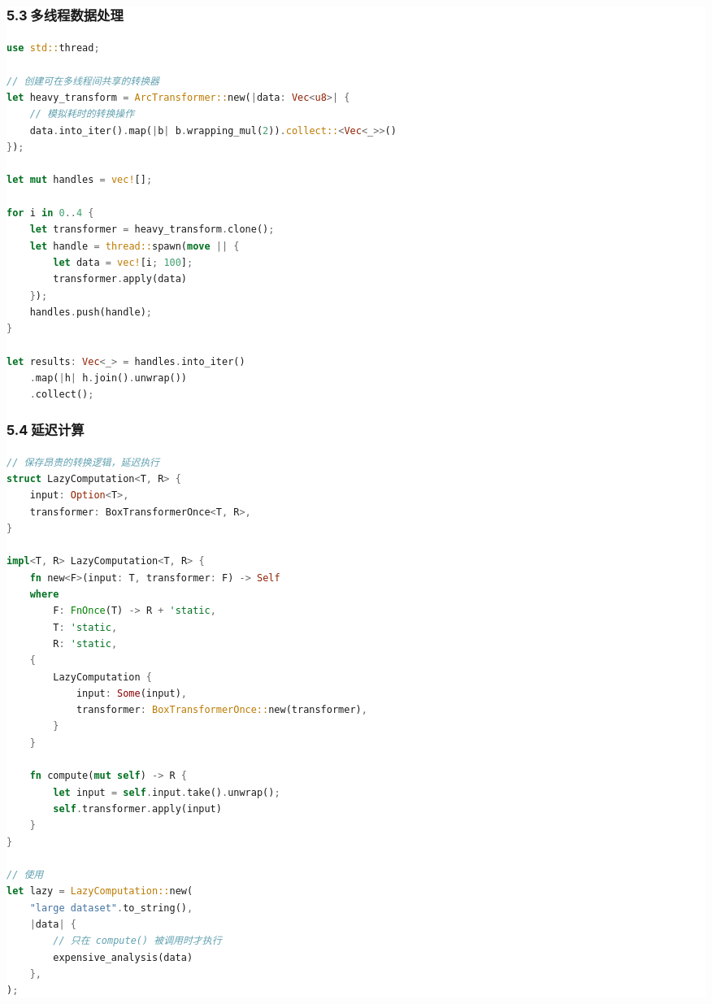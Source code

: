 
### 5.3 多线程数据处理

```rust
use std::thread;

// 创建可在多线程间共享的转换器
let heavy_transform = ArcTransformer::new(|data: Vec<u8>| {
    // 模拟耗时的转换操作
    data.into_iter().map(|b| b.wrapping_mul(2)).collect::<Vec<_>>()
});

let mut handles = vec![];

for i in 0..4 {
    let transformer = heavy_transform.clone();
    let handle = thread::spawn(move || {
        let data = vec![i; 100];
        transformer.apply(data)
    });
    handles.push(handle);
}

let results: Vec<_> = handles.into_iter()
    .map(|h| h.join().unwrap())
    .collect();
```

### 5.4 延迟计算

```rust
// 保存昂贵的转换逻辑，延迟执行
struct LazyComputation<T, R> {
    input: Option<T>,
    transformer: BoxTransformerOnce<T, R>,
}

impl<T, R> LazyComputation<T, R> {
    fn new<F>(input: T, transformer: F) -> Self
    where
        F: FnOnce(T) -> R + 'static,
        T: 'static,
        R: 'static,
    {
        LazyComputation {
            input: Some(input),
            transformer: BoxTransformerOnce::new(transformer),
        }
    }

    fn compute(mut self) -> R {
        let input = self.input.take().unwrap();
        self.transformer.apply(input)
    }
}

// 使用
let lazy = LazyComputation::new(
    "large dataset".to_string(),
    |data| {
        // 只在 compute() 被调用时才执行
        expensive_analysis(data)
    },
);

```